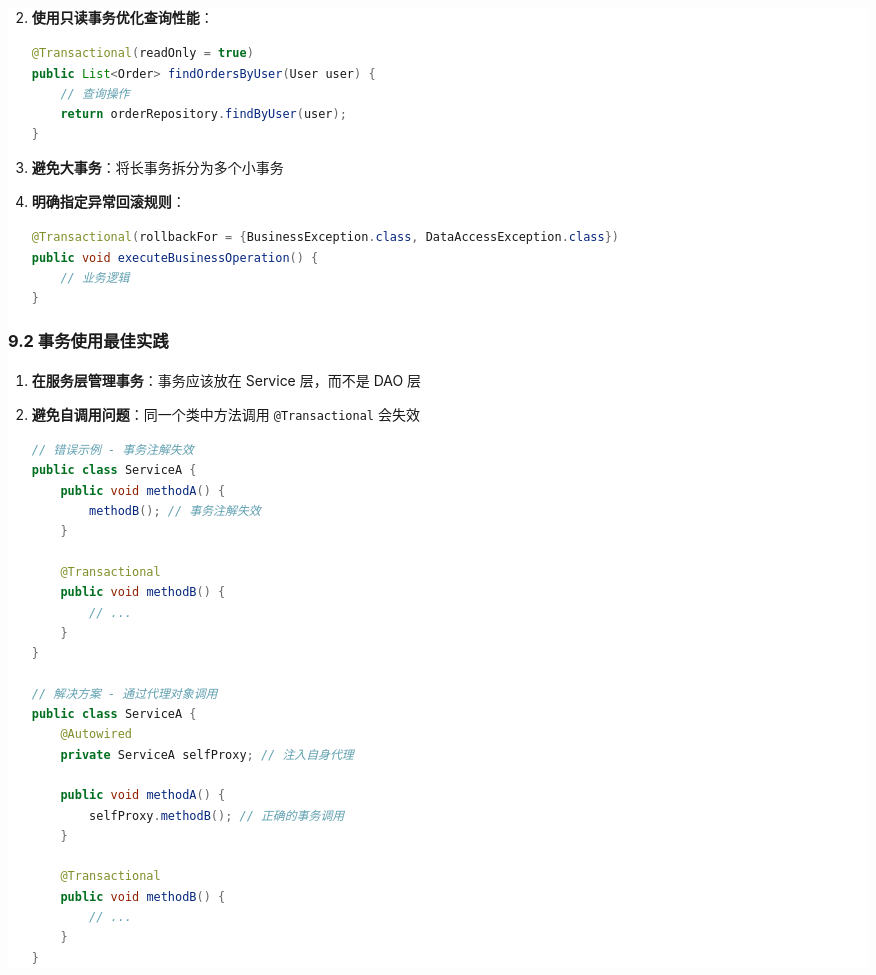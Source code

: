 2. **使用只读事务优化查询性能**：

    ```java
    @Transactional(readOnly = true)
    public List<Order> findOrdersByUser(User user) {
        // 查询操作
        return orderRepository.findByUser(user);
    }
    ```

3. **避免大事务**：将长事务拆分为多个小事务

4. **明确指定异常回滚规则**：

    ```java
    @Transactional(rollbackFor = {BusinessException.class, DataAccessException.class})
    public void executeBusinessOperation() {
        // 业务逻辑
    }
    ```

### 9.2 事务使用最佳实践

1. **在服务层管理事务**：事务应该放在 Service 层，而不是 DAO 层

2. **避免自调用问题**：同一个类中方法调用 `@Transactional` 会失效

    ```java
    // 错误示例 - 事务注解失效
    public class ServiceA {
        public void methodA() {
            methodB(); // 事务注解失效
        }
        
        @Transactional
        public void methodB() {
            // ...
        }
    }
    
    // 解决方案 - 通过代理对象调用
    public class ServiceA {
        @Autowired
        private ServiceA selfProxy; // 注入自身代理
        
        public void methodA() {
            selfProxy.methodB(); // 正确的事务调用
        }
        
        @Transactional
        public void methodB() {
            // ...
        }
    }
    ```
